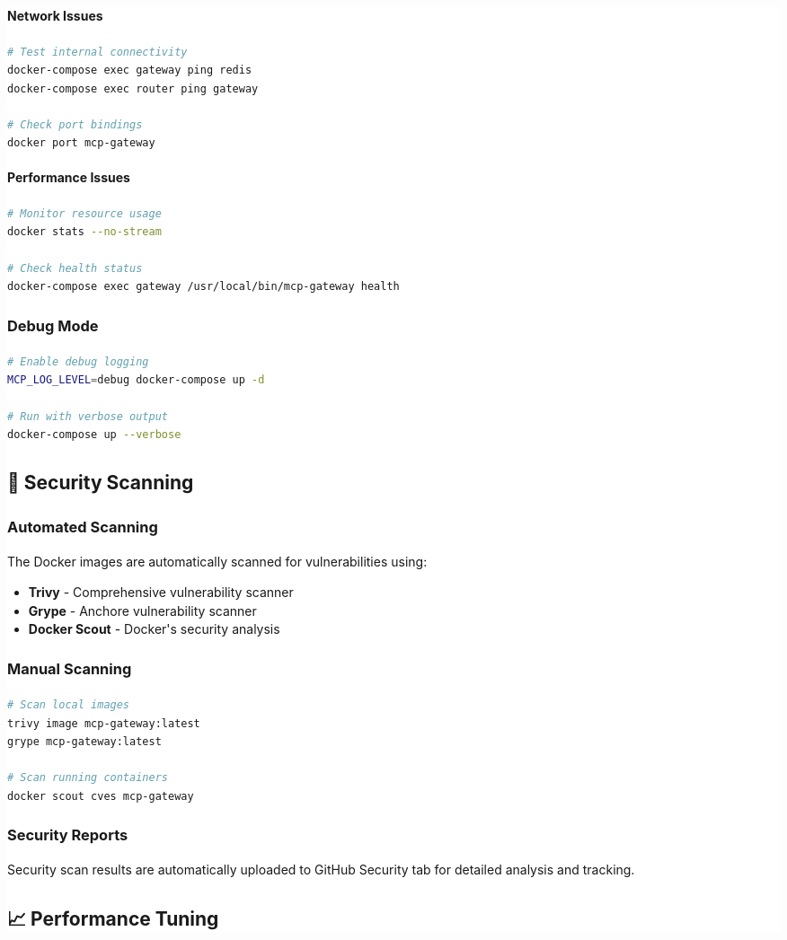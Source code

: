 #### **Network Issues**
```bash
# Test internal connectivity
docker-compose exec gateway ping redis
docker-compose exec router ping gateway

# Check port bindings
docker port mcp-gateway
```

#### **Performance Issues**
```bash
# Monitor resource usage
docker stats --no-stream

# Check health status
docker-compose exec gateway /usr/local/bin/mcp-gateway health
```

### **Debug Mode**
```bash
# Enable debug logging
MCP_LOG_LEVEL=debug docker-compose up -d

# Run with verbose output
docker-compose up --verbose
```

## 🔐 **Security Scanning**

### **Automated Scanning**
The Docker images are automatically scanned for vulnerabilities using:

- **Trivy** - Comprehensive vulnerability scanner
- **Grype** - Anchore vulnerability scanner  
- **Docker Scout** - Docker's security analysis

### **Manual Scanning**
```bash
# Scan local images
trivy image mcp-gateway:latest
grype mcp-gateway:latest

# Scan running containers
docker scout cves mcp-gateway
```

### **Security Reports**
Security scan results are automatically uploaded to GitHub Security tab for detailed analysis and tracking.

## 📈 **Performance Tuning**
